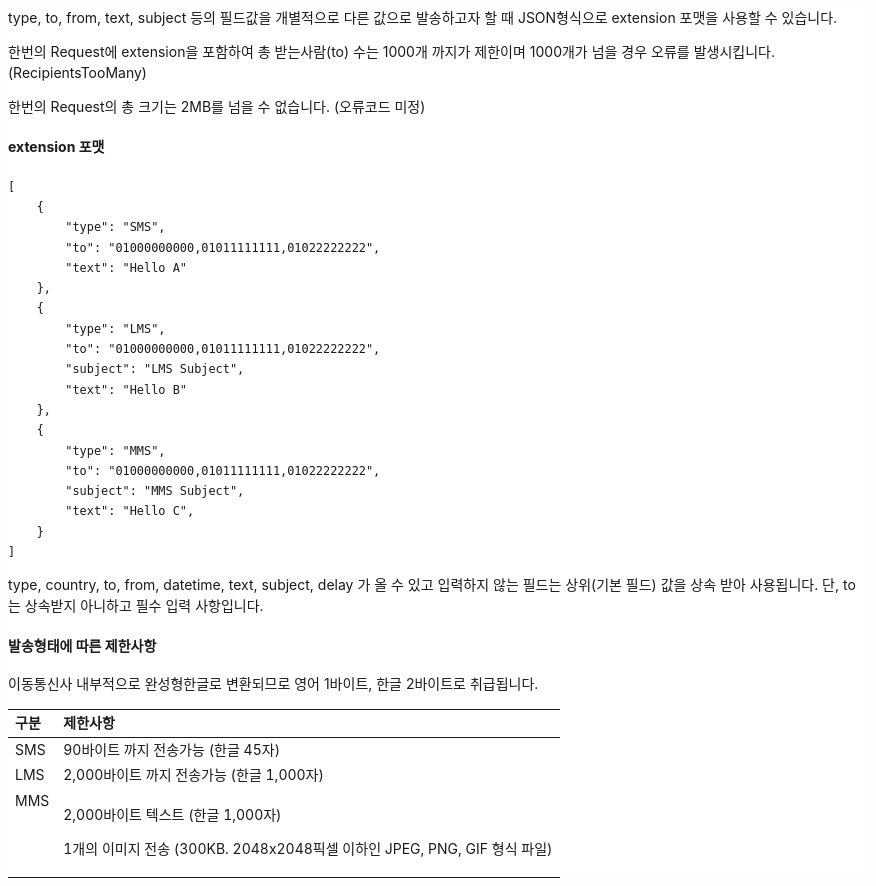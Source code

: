type, to, from, text, subject 등의 필드값을 개별적으로 다른 값으로 발송하고자 할 때 JSON형식으로 extension 포맷을 사용할 수 있습니다.

한번의 Request에 extension을 포함하여 총 받는사람\(to\) 수는 1000개 까지가 제한이며 1000개가 넘을 경우 오류를 발생시킵니다. \(RecipientsTooMany\)

한번의 Request의 총 크기는 2MB를 넘을 수 없습니다. \(오류코드 미정\)

#### extension 포맷

```text
[
	{
		"type": "SMS",
		"to": "01000000000,01011111111,01022222222",
		"text": "Hello A"
	},
	{
		"type": "LMS",
		"to": "01000000000,01011111111,01022222222",
		"subject": "LMS Subject",
		"text": "Hello B"
	},
	{
		"type": "MMS",
		"to": "01000000000,01011111111,01022222222",
		"subject": "MMS Subject",
		"text": "Hello C",
	}
]
```

type, country, to, from, datetime, text, subject, delay 가 올 수 있고 입력하지 않는 필드는 상위\(기본 필드\) 값을 상속 받아 사용됩니다. 단, to는 상속받지 아니하고 필수 입력 사항입니다.

#### 발송형태에 따른 제한사항

이동통신사 내부적으로 완성형한글로 변환되므로 영어 1바이트, 한글 2바이트로 취급됩니다.

<table>
  <thead>
    <tr>
      <th style="text-align:left">&#xAD6C;&#xBD84;</th>
      <th style="text-align:left">&#xC81C;&#xD55C;&#xC0AC;&#xD56D;</th>
    </tr>
  </thead>
  <tbody>
    <tr>
      <td style="text-align:left">SMS</td>
      <td style="text-align:left">90&#xBC14;&#xC774;&#xD2B8; &#xAE4C;&#xC9C0; &#xC804;&#xC1A1;&#xAC00;&#xB2A5;
        (&#xD55C;&#xAE00; 45&#xC790;)</td>
    </tr>
    <tr>
      <td style="text-align:left">LMS</td>
      <td style="text-align:left">2,000&#xBC14;&#xC774;&#xD2B8; &#xAE4C;&#xC9C0; &#xC804;&#xC1A1;&#xAC00;&#xB2A5;
        (&#xD55C;&#xAE00; 1,000&#xC790;)</td>
    </tr>
    <tr>
      <td style="text-align:left">MMS</td>
      <td style="text-align:left">
        <p>2,000&#xBC14;&#xC774;&#xD2B8; &#xD14D;&#xC2A4;&#xD2B8; (&#xD55C;&#xAE00;
          1,000&#xC790;)</p>
        <p>1&#xAC1C;&#xC758; &#xC774;&#xBBF8;&#xC9C0; &#xC804;&#xC1A1; (300KB. 2048x2048&#xD53D;&#xC140;
          &#xC774;&#xD558;&#xC778; JPEG, PNG, GIF &#xD615;&#xC2DD; &#xD30C;&#xC77C;)</p>
      </td>
    </tr>